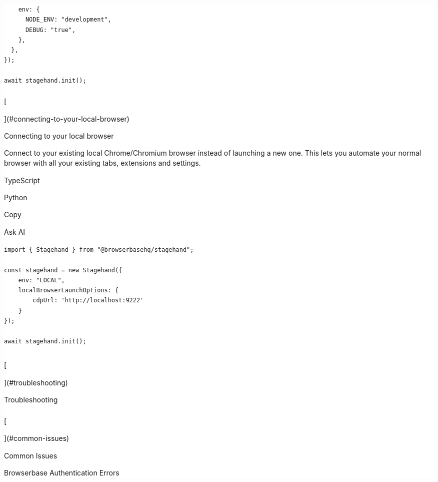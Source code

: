 ```
    env: {
      NODE_ENV: "development",
      DEBUG: "true",
    },
  },
});

await stagehand.init();
```

###

[​

](#connecting-to-your-local-browser)

Connecting to your local browser

Connect to your existing local Chrome/Chromium browser instead of launching a new one. This lets you automate your normal browser with all your existing tabs, extensions and settings.

TypeScript

Python

Copy

Ask AI

```
import { Stagehand } from "@browserbasehq/stagehand";

const stagehand = new Stagehand({
	env: "LOCAL",
	localBrowserLaunchOptions: {
		cdpUrl: 'http://localhost:9222'
	}
});

await stagehand.init();
```

##

[​

](#troubleshooting)

Troubleshooting

###

[​

](#common-issues)

Common Issues

Browserbase Authentication Errors
